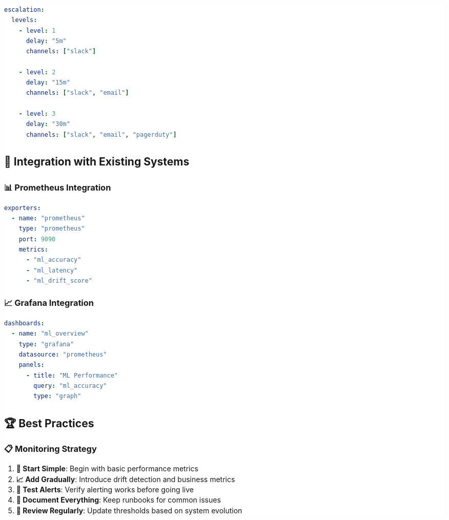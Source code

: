 ```yaml
escalation:
  levels:
    - level: 1
      delay: "5m"
      channels: ["slack"]
      
    - level: 2
      delay: "15m"
      channels: ["slack", "email"]
      
    - level: 3
      delay: "30m"
      channels: ["slack", "email", "pagerduty"]
```

## 🔌 Integration with Existing Systems

### 📊 Prometheus Integration

```yaml
exporters:
  - name: "prometheus"
    type: "prometheus"
    port: 9090
    metrics:
      - "ml_accuracy"
      - "ml_latency"
      - "ml_drift_score"
```

### 📈 Grafana Integration

```yaml
dashboards:
  - name: "ml_overview"
    type: "grafana"
    datasource: "prometheus"
    panels:
      - title: "ML Performance"
        query: "ml_accuracy"
        type: "graph"
```

## 🏆 Best Practices

### 📋 Monitoring Strategy

1. **🚀 Start Simple**: Begin with basic performance metrics
2. **📈 Add Gradually**: Introduce drift detection and business metrics
3. **🧪 Test Alerts**: Verify alerting works before going live
4. **📝 Document Everything**: Keep runbooks for common issues
5. **🔄 Review Regularly**: Update thresholds based on system evolution
